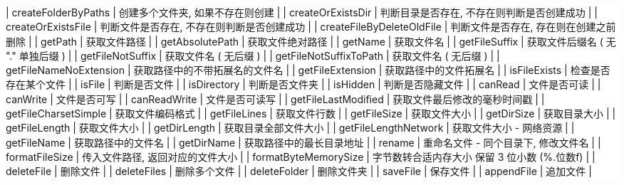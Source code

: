 | createFolderByPaths | 创建多个文件夹, 如果不存在则创建 |
| createOrExistsDir | 判断目录是否存在, 不存在则判断是否创建成功 |
| createOrExistsFile | 判断文件是否存在, 不存在则判断是否创建成功 |
| createFileByDeleteOldFile | 判断文件是否存在, 存在则在创建之前删除 |
| getPath | 获取文件路径 |
| getAbsolutePath | 获取文件绝对路径 |
| getName | 获取文件名 |
| getFileSuffix | 获取文件后缀名 ( 无 "." 单独后缀 ) |
| getFileNotSuffix | 获取文件名 ( 无后缀 ) |
| getFileNotSuffixToPath | 获取文件名 ( 无后缀 ) |
| getFileNameNoExtension | 获取路径中的不带拓展名的文件名 |
| getFileExtension | 获取路径中的文件拓展名 |
| isFileExists | 检查是否存在某个文件 |
| isFile | 判断是否文件 |
| isDirectory | 判断是否文件夹 |
| isHidden | 判断是否隐藏文件 |
| canRead | 文件是否可读 |
| canWrite | 文件是否可写 |
| canReadWrite | 文件是否可读写 |
| getFileLastModified | 获取文件最后修改的毫秒时间戳 |
| getFileCharsetSimple | 获取文件编码格式 |
| getFileLines | 获取文件行数 |
| getFileSize | 获取文件大小 |
| getDirSize | 获取目录大小 |
| getFileLength | 获取文件大小 |
| getDirLength | 获取目录全部文件大小 |
| getFileLengthNetwork | 获取文件大小 - 网络资源 |
| getFileName | 获取路径中的文件名 |
| getDirName | 获取路径中的最长目录地址 |
| rename | 重命名文件 - 同个目录下, 修改文件名 |
| formatFileSize | 传入文件路径, 返回对应的文件大小 |
| formatByteMemorySize | 字节数转合适内存大小 保留 3 位小数 (%.位数f) |
| deleteFile | 删除文件 |
| deleteFiles | 删除多个文件 |
| deleteFolder | 删除文件夹 |
| saveFile | 保存文件 |
| appendFile | 追加文件 |